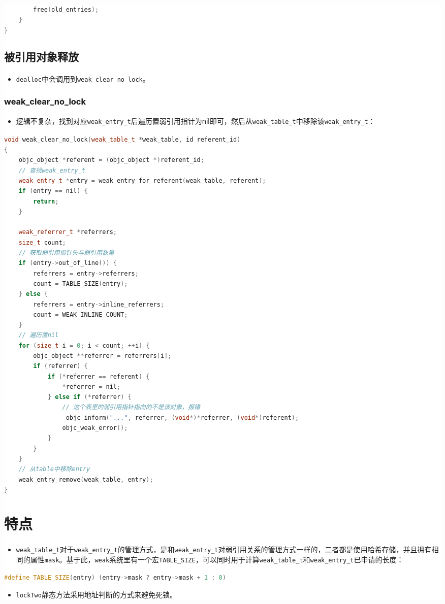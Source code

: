 ```cpp
        free(old_entries);
    }
}
```

## 被引用对象释放

- `dealloc`中会调用到`weak_clear_no_lock`。

### weak_clear_no_lock

- 逻辑不复杂，找到对应`weak_entry_t`后遍历置弱引用指针为nil即可，然后从`weak_table_t`中移除该`weak_entry_t`：

```cpp
void weak_clear_no_lock(weak_table_t *weak_table, id referent_id) 
{
    objc_object *referent = (objc_object *)referent_id;
	// 查找weak_entry_t
    weak_entry_t *entry = weak_entry_for_referent(weak_table, referent);
    if (entry == nil) {
        return;
    }

    weak_referrer_t *referrers;
    size_t count;
    // 获取弱引用指针头与弱引用数量
    if (entry->out_of_line()) {
        referrers = entry->referrers;
        count = TABLE_SIZE(entry);
    } else {
        referrers = entry->inline_referrers;
        count = WEAK_INLINE_COUNT;
    }
    // 遍历置nil
    for (size_t i = 0; i < count; ++i) {
        objc_object **referrer = referrers[i];
        if (referrer) {
            if (*referrer == referent) {
                *referrer = nil;
            } else if (*referrer) {
                // 这个表里的弱引用指针指向的不是该对象，报错
                _objc_inform("...", referrer, (void*)*referrer, (void*)referent);
                objc_weak_error();
            }
        }
    }
    // 从table中移除entry
    weak_entry_remove(weak_table, entry);
}
```

# 特点

- `weak_table_t`对于`weak_entry_t`的管理方式，是和`weak_entry_t`对弱引用关系的管理方式一样的，二者都是使用哈希存储，并且拥有相同的属性`mask`。基于此，`weak`系统里有一个宏`TABLE_SIZE`，可以同时用于计算`weak_table_t`和`weak_entry_t`已申请的长度：

```cpp
#define TABLE_SIZE(entry) (entry->mask ? entry->mask + 1 : 0)
```

- `lockTwo`静态方法采用地址判断的方式来避免死锁。
